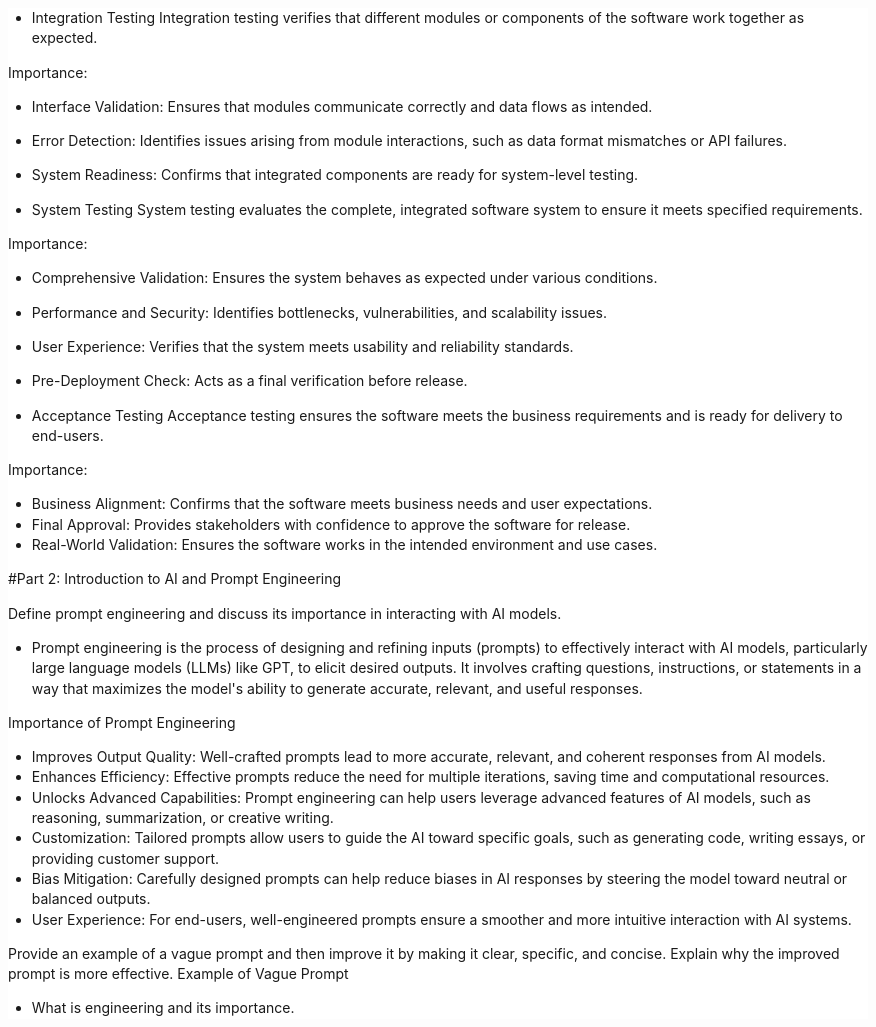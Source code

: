 - Integration Testing
Integration testing verifies that different modules or components of the software work together as expected.

Importance:
- Interface Validation: Ensures that modules communicate correctly and data flows as intended.
- Error Detection: Identifies issues arising from module interactions, such as data format mismatches or API failures.
- System Readiness: Confirms that integrated components are ready for system-level testing.

- System Testing
System testing evaluates the complete, integrated software system to ensure it meets specified requirements.

Importance:
- Comprehensive Validation: Ensures the system behaves as expected under various conditions.
- Performance and Security: Identifies bottlenecks, vulnerabilities, and scalability issues.
- User Experience: Verifies that the system meets usability and reliability standards.
- Pre-Deployment Check: Acts as a final verification before release.

- Acceptance Testing
Acceptance testing ensures the software meets the business requirements and is ready for delivery to end-users.

Importance:
- Business Alignment: Confirms that the software meets business needs and user expectations.
- Final Approval: Provides stakeholders with confidence to approve the software for release.
- Real-World Validation: Ensures the software works in the intended environment and use cases.

#Part 2: Introduction to AI and Prompt Engineering


Define prompt engineering and discuss its importance in interacting with AI models.
- Prompt engineering is the process of designing and refining inputs (prompts) to effectively interact with AI models, particularly large language models (LLMs) like GPT, to elicit desired outputs. It involves crafting questions, instructions, or statements in a way that maximizes the model's ability to generate accurate, relevant, and useful responses.

Importance of Prompt Engineering
- Improves Output Quality: Well-crafted prompts lead to more accurate, relevant, and coherent responses from AI models.
- Enhances Efficiency: Effective prompts reduce the need for multiple iterations, saving time and computational resources.
- Unlocks Advanced Capabilities: Prompt engineering can help users leverage advanced features of AI models, such as reasoning, summarization, or creative writing.
- Customization: Tailored prompts allow users to guide the AI toward specific goals, such as generating code, writing essays, or providing customer support.
- Bias Mitigation: Carefully designed prompts can help reduce biases in AI responses by steering the model toward neutral or balanced outputs.
- User Experience: For end-users, well-engineered prompts ensure a smoother and more intuitive interaction with AI systems.


Provide an example of a vague prompt and then improve it by making it clear, specific, and concise. Explain why the improved prompt is more effective.
Example of Vague Prompt
- What is engineering and its importance.
